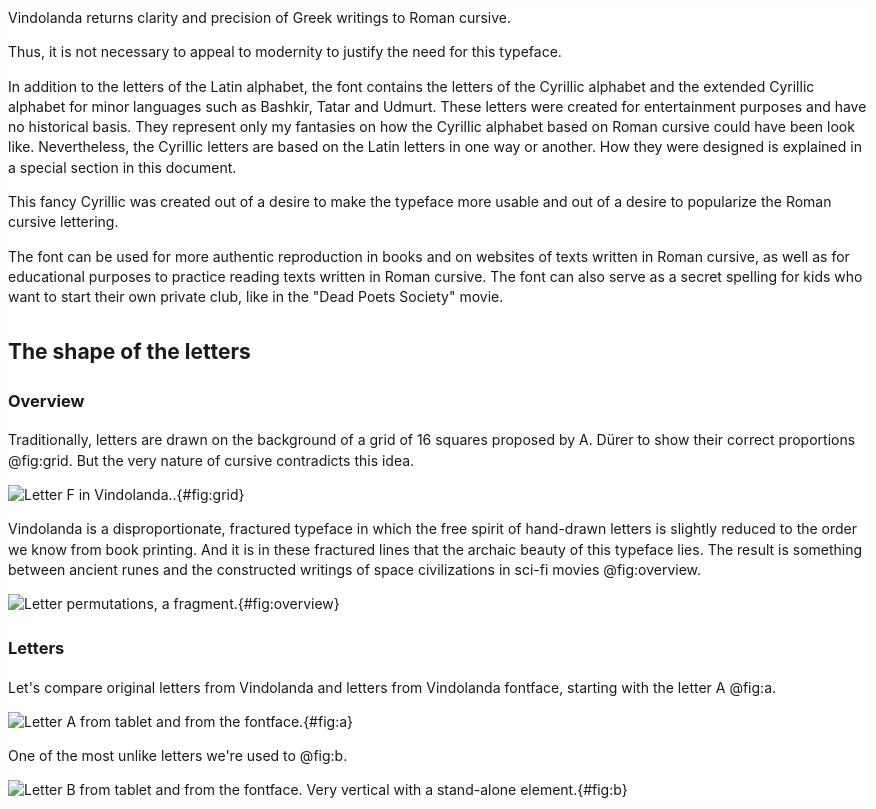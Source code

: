 Vindolanda returns clarity and precision of Greek writings to Roman cursive.

Thus, it is not necessary to appeal to modernity to justify the need for this typeface.

In addition to the letters of the Latin alphabet, the font contains the letters of the Cyrillic alphabet and the extended Cyrillic alphabet for minor languages such as Bashkir, Tatar and Udmurt. These letters were created for entertainment purposes and have no historical basis. They represent only my fantasies on how the Cyrillic alphabet based on Roman cursive could have been look like. Nevertheless, the Cyrillic letters are based on the Latin letters in one way or another. How they were designed is explained in a special section in this document. 

This fancy Cyrillic was created out of a desire to make the typeface more usable and out of a desire to popularize the Roman cursive lettering.

The font can be used for more authentic reproduction in books and on websites of texts written in Roman cursive, as well as for educational purposes to practice reading texts written in Roman cursive. The font can also serve as a secret spelling for kids who want to start their own private club, like in the "Dead Poets Society" movie.


## The shape of the letters

### Overview

Traditionally, letters are drawn on the background of a grid of 16 squares proposed by A. Dürer to show their correct proportions @fig:grid. But the very nature of cursive contradicts this idea.


![
**Letter F in Vindolanda.**.
](./images/grid.png){#fig:grid}

Vindolanda is a disproportionate, fractured typeface in which the free spirit of hand-drawn letters is slightly reduced to the order we know from book printing. And it is in these fractured lines that the archaic beauty of this typeface lies. The result is something between ancient runes and the constructed writings of space civilizations in sci-fi movies @fig:overview.

![
**Letter permutations, a fragment.**
](./images/overview.png){#fig:overview}

### Letters

Let's compare original letters from Vindolanda and letters from Vindolanda fontface, starting with the letter A @fig:a.

![
**Letter A from tablet and from the fontface.**
](./images/a.png){#fig:a}

One of the most unlike letters we're used to @fig:b.

![
**Letter B from tablet and from the fontface.** Very vertical with a stand-alone element.
](./images/b.png){#fig:b}
